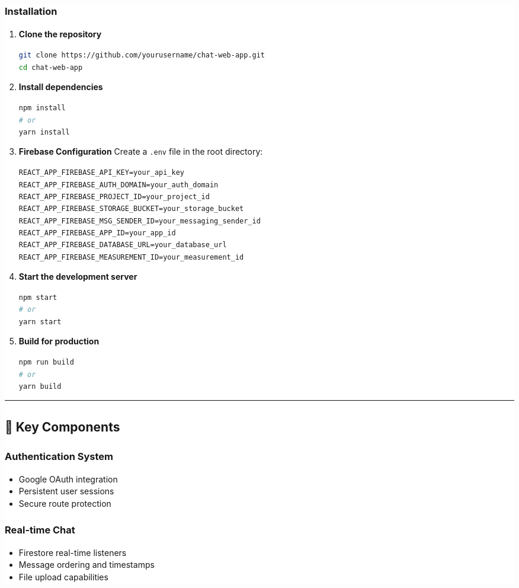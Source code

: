 ### Installation

1. **Clone the repository**
   ```bash
   git clone https://github.com/yourusername/chat-web-app.git
   cd chat-web-app
   ```

2. **Install dependencies**
   ```bash
   npm install
   # or
   yarn install
   ```

3. **Firebase Configuration**
   Create a `.env` file in the root directory:
   ```env
   REACT_APP_FIREBASE_API_KEY=your_api_key
   REACT_APP_FIREBASE_AUTH_DOMAIN=your_auth_domain
   REACT_APP_FIREBASE_PROJECT_ID=your_project_id
   REACT_APP_FIREBASE_STORAGE_BUCKET=your_storage_bucket
   REACT_APP_FIREBASE_MSG_SENDER_ID=your_messaging_sender_id
   REACT_APP_FIREBASE_APP_ID=your_app_id
   REACT_APP_FIREBASE_DATABASE_URL=your_database_url
   REACT_APP_FIREBASE_MEASUREMENT_ID=your_measurement_id
   ```

4. **Start the development server**
   ```bash
   npm start
   # or
   yarn start
   ```

5. **Build for production**
   ```bash
   npm run build
   # or
   yarn build
   ```

---

## 📁 Key Components

### **Authentication System**
- Google OAuth integration
- Persistent user sessions
- Secure route protection

### **Real-time Chat**
- Firestore real-time listeners
- Message ordering and timestamps
- File upload capabilities
